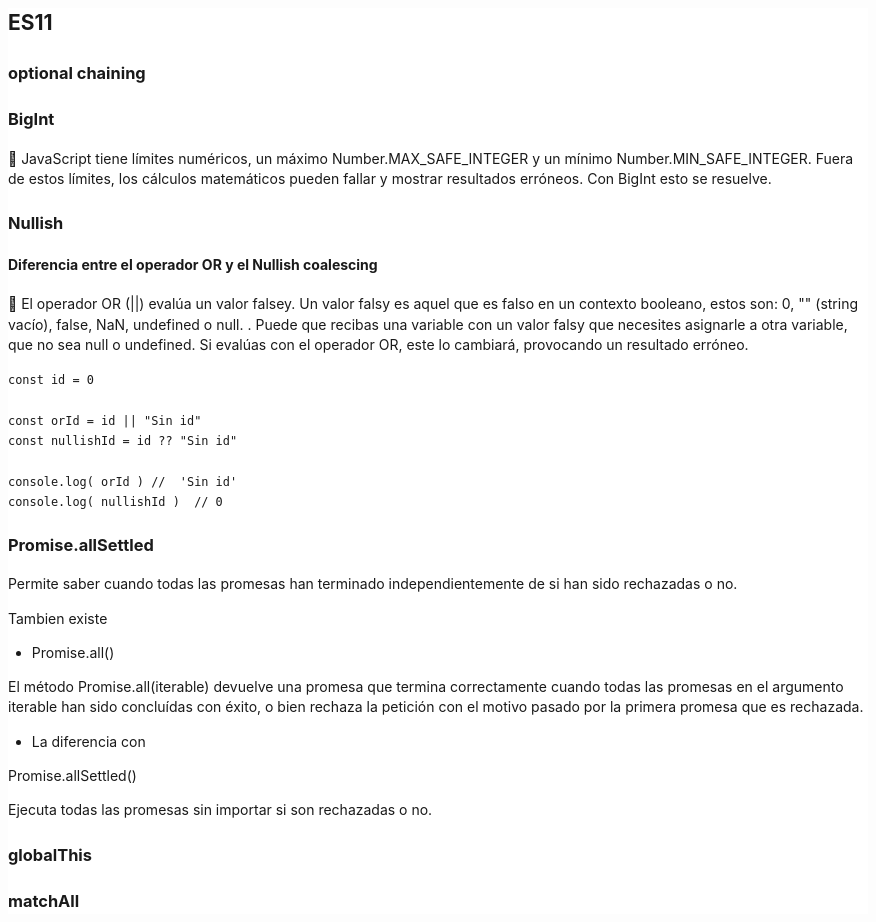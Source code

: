 ## ES11

### optional chaining

### BigInt 

📏 JavaScript tiene límites numéricos, un máximo Number.MAX_SAFE_INTEGER y un mínimo Number.MIN_SAFE_INTEGER. Fuera de estos límites, los cálculos matemáticos pueden fallar y mostrar resultados erróneos. Con BigInt esto se resuelve.

### Nullish

#### Diferencia entre el operador OR y el Nullish coalescing
🔨 El operador OR (||) evalúa un valor falsey. Un valor falsy es aquel que es falso en un contexto booleano, estos son: 0, "" (string vacío), false, NaN, undefined o null.
.
Puede que recibas una variable con un valor falsy que necesites asignarle a otra variable, que no sea null o undefined. Si evalúas con el operador OR, este lo cambiará, provocando un resultado erróneo.

```
const id = 0

const orId = id || "Sin id"
const nullishId = id ?? "Sin id"

console.log( orId ) //  'Sin id'
console.log( nullishId )  // 0
```

### Promise.allSettled

Permite saber cuando todas las promesas han terminado independientemente de si han sido rechazadas o no.

Tambien existe

* Promise.all()

El método Promise.all(iterable) devuelve una promesa que termina correctamente cuando todas las promesas en el argumento iterable han sido concluídas con éxito, o bien rechaza la petición con el motivo pasado por la primera promesa que es rechazada.

* La diferencia con

Promise.allSettled()

Ejecuta todas las promesas sin importar si son rechazadas o no.

### globalThis

### matchAll
